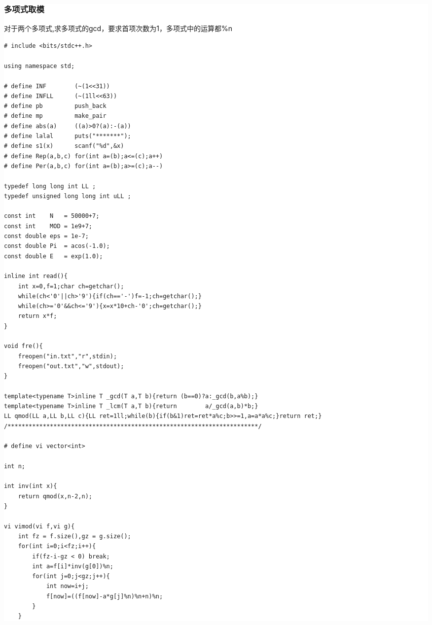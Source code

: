 ### 多项式取模
对于两个多项式,求多项式的gcd，要求首项次数为1，多项式中的运算都%n

```
# include <bits/stdc++.h>

using namespace std;

# define INF        (~(1<<31))
# define INFLL      (~(1ll<<63))
# define pb         push_back
# define mp         make_pair
# define abs(a)     ((a)>0?(a):-(a))
# define lalal      puts("*******");
# define s1(x)      scanf("%d",&x)
# define Rep(a,b,c) for(int a=(b);a<=(c);a++)
# define Per(a,b,c) for(int a=(b);a>=(c);a--)

typedef long long int LL ;
typedef unsigned long long int uLL ;

const int    N   = 50000+7;
const int    MOD = 1e9+7;
const double eps = 1e-7;
const double Pi  = acos(-1.0);
const double E   = exp(1.0);

inline int read(){
    int x=0,f=1;char ch=getchar();
    while(ch<'0'||ch>'9'){if(ch=='-')f=-1;ch=getchar();}
    while(ch>='0'&&ch<='9'){x=x*10+ch-'0';ch=getchar();}
    return x*f;
}

void fre(){
    freopen("in.txt","r",stdin);
    freopen("out.txt","w",stdout);
}

template<typename T>inline T _gcd(T a,T b){return (b==0)?a:_gcd(b,a%b);}
template<typename T>inline T _lcm(T a,T b){return        a/_gcd(a,b)*b;}
LL qmod(LL a,LL b,LL c){LL ret=1ll;while(b){if(b&1)ret=ret*a%c;b>>=1,a=a*a%c;}return ret;}
/***********************************************************************/

# define vi vector<int>

int n;

int inv(int x){
    return qmod(x,n-2,n);
}

vi vimod(vi f,vi g){
    int fz = f.size(),gz = g.size();
    for(int i=0;i<fz;i++){
        if(fz-i-gz < 0) break;
        int a=f[i]*inv(g[0])%n;
        for(int j=0;j<gz;j++){
            int now=i+j;
            f[now]=((f[now]-a*g[j]%n)%n+n)%n;
        }
    }

```